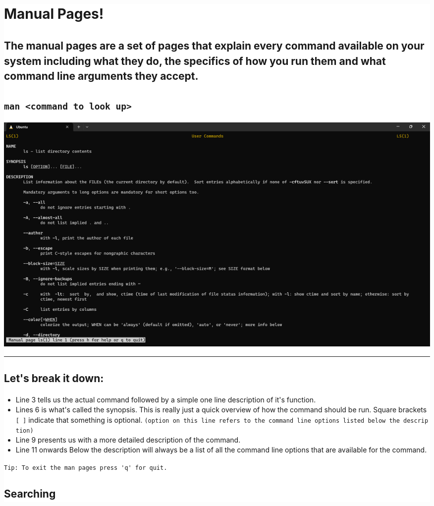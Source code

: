 # Manual Pages!

## The manual pages are a set of pages that explain every command available on your system including what they do, the specifics of how you run them and what command line arguments they accept.

``man <command to look up>``
---


![terminal Image ](./terminalImage/cmd7.png)

---
## Let's break it down:

* Line 3 tells us the actual command followed by a simple one line description of it's function.
* Lines 6 is what's called the synopsis. This is really just a quick overview of how the command should be run. Square brackets ``[ ]`` indicate that something is optional. ``(option on this line refers to the command line options listed below the description)``
* Line 9 presents us with a more detailed description of the command.
* Line 11 onwards Below the description will always be a list of all the command line options that are available for the command.

``Tip: To exit the man pages press 'q' for quit.``

## Searching
